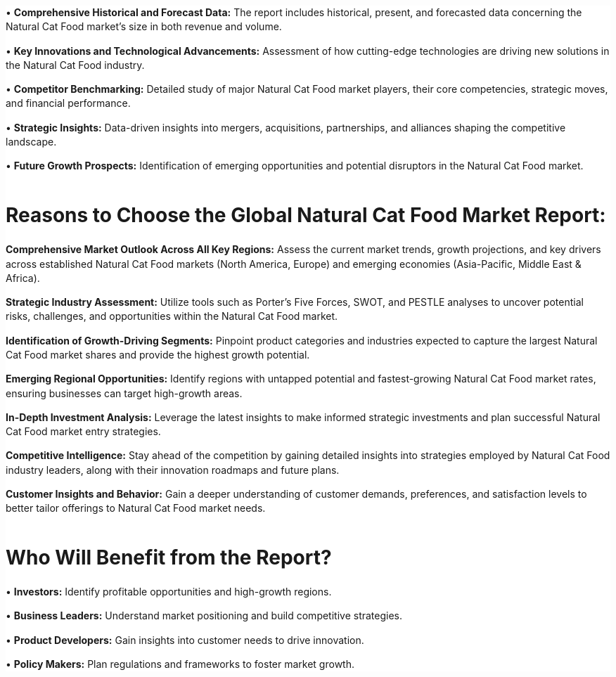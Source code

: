 • <strong>Comprehensive Historical and Forecast Data:</strong> The report includes historical, present, and forecasted data concerning the Natural Cat Food market’s size in both revenue and volume.

• <strong>Key Innovations and Technological Advancements:</strong> Assessment of how cutting-edge technologies are driving new solutions in the Natural Cat Food industry.

• <strong>Competitor Benchmarking:</strong> Detailed study of major Natural Cat Food market players, their core competencies, strategic moves, and financial performance.

• <strong>Strategic Insights:</strong> Data-driven insights into mergers, acquisitions, partnerships, and alliances shaping the competitive landscape.

• <strong>Future Growth Prospects:</strong> Identification of emerging opportunities and potential disruptors in the Natural Cat Food market.

# <strong>Reasons to Choose the Global Natural Cat Food Market Report:</strong>

<strong>Comprehensive Market Outlook Across All Key Regions:</strong>
Assess the current market trends, growth projections, and key drivers across established Natural Cat Food markets (North America, Europe) and emerging economies (Asia-Pacific, Middle East & Africa).

<strong>Strategic Industry Assessment:</strong>
Utilize tools such as Porter’s Five Forces, SWOT, and PESTLE analyses to uncover potential risks, challenges, and opportunities within the Natural Cat Food market.

<strong>Identification of Growth-Driving Segments:</strong>
Pinpoint product categories and industries expected to capture the largest Natural Cat Food market shares and provide the highest growth potential.

<strong>Emerging Regional Opportunities:</strong>
Identify regions with untapped potential and fastest-growing Natural Cat Food market rates, ensuring businesses can target high-growth areas.

<strong>In-Depth Investment Analysis:</strong>
Leverage the latest insights to make informed strategic investments and plan successful Natural Cat Food market entry strategies.

<strong>Competitive Intelligence:</strong>
Stay ahead of the competition by gaining detailed insights into strategies employed by Natural Cat Food industry leaders, along with their innovation roadmaps and future plans.

<strong>Customer Insights and Behavior:</strong>
Gain a deeper understanding of customer demands, preferences, and satisfaction levels to better tailor offerings to Natural Cat Food market needs.

# <strong>Who Will Benefit from the Report?</strong>

• <strong>Investors:</strong> Identify profitable opportunities and high-growth regions.

• <strong>Business Leaders:</strong> Understand market positioning and build competitive strategies.

• <strong>Product Developers:</strong> Gain insights into customer needs to drive innovation.

• <strong>Policy Makers:</strong> Plan regulations and frameworks to foster market growth.
